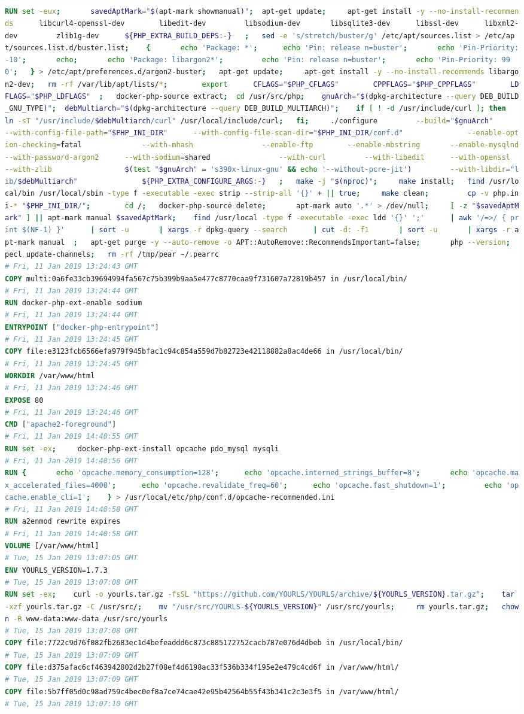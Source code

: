 ```dockerfile
RUN set -eux; 		savedAptMark="$(apt-mark showmanual)"; 	apt-get update; 	apt-get install -y --no-install-recommends 		libcurl4-openssl-dev 		libedit-dev 		libsodium-dev 		libsqlite3-dev 		libssl-dev 		libxml2-dev 		zlib1g-dev 		${PHP_EXTRA_BUILD_DEPS:-} 	; 	sed -e 's/stretch/buster/g' /etc/apt/sources.list > /etc/apt/sources.list.d/buster.list; 	{ 		echo 'Package: *'; 		echo 'Pin: release n=buster'; 		echo 'Pin-Priority: -10'; 		echo; 		echo 'Package: libargon2*'; 		echo 'Pin: release n=buster'; 		echo 'Pin-Priority: 990'; 	} > /etc/apt/preferences.d/argon2-buster; 	apt-get update; 	apt-get install -y --no-install-recommends libargon2-dev; 	rm -rf /var/lib/apt/lists/*; 		export 		CFLAGS="$PHP_CFLAGS" 		CPPFLAGS="$PHP_CPPFLAGS" 		LDFLAGS="$PHP_LDFLAGS" 	; 	docker-php-source extract; 	cd /usr/src/php; 	gnuArch="$(dpkg-architecture --query DEB_BUILD_GNU_TYPE)"; 	debMultiarch="$(dpkg-architecture --query DEB_BUILD_MULTIARCH)"; 	if [ ! -d /usr/include/curl ]; then 		ln -sT "/usr/include/$debMultiarch/curl" /usr/local/include/curl; 	fi; 	./configure 		--build="$gnuArch" 		--with-config-file-path="$PHP_INI_DIR" 		--with-config-file-scan-dir="$PHP_INI_DIR/conf.d" 				--enable-option-checking=fatal 				--with-mhash 				--enable-ftp 		--enable-mbstring 		--enable-mysqlnd 		--with-password-argon2 		--with-sodium=shared 				--with-curl 		--with-libedit 		--with-openssl 		--with-zlib 				$(test "$gnuArch" = 's390x-linux-gnu' && echo '--without-pcre-jit') 		--with-libdir="lib/$debMultiarch" 				${PHP_EXTRA_CONFIGURE_ARGS:-} 	; 	make -j "$(nproc)"; 	make install; 	find /usr/local/bin /usr/local/sbin -type f -executable -exec strip --strip-all '{}' + || true; 	make clean; 		cp -v php.ini-* "$PHP_INI_DIR/"; 		cd /; 	docker-php-source delete; 		apt-mark auto '.*' > /dev/null; 	[ -z "$savedAptMark" ] || apt-mark manual $savedAptMark; 	find /usr/local -type f -executable -exec ldd '{}' ';' 		| awk '/=>/ { print $(NF-1) }' 		| sort -u 		| xargs -r dpkg-query --search 		| cut -d: -f1 		| sort -u 		| xargs -r apt-mark manual 	; 	apt-get purge -y --auto-remove -o APT::AutoRemove::RecommendsImportant=false; 		php --version; 		pecl update-channels; 	rm -rf /tmp/pear ~/.pearrc
# Fri, 11 Jan 2019 13:24:43 GMT
COPY multi:0a6fe33cb39694994fa567c75b399b9aa5e477c8770caa9f731607a72819b457 in /usr/local/bin/ 
# Fri, 11 Jan 2019 13:24:44 GMT
RUN docker-php-ext-enable sodium
# Fri, 11 Jan 2019 13:24:44 GMT
ENTRYPOINT ["docker-php-entrypoint"]
# Fri, 11 Jan 2019 13:24:45 GMT
COPY file:e3123fcb6566efa979f945bfac1c94c854a559d7b82723e42118882a8ac4de66 in /usr/local/bin/ 
# Fri, 11 Jan 2019 13:24:45 GMT
WORKDIR /var/www/html
# Fri, 11 Jan 2019 13:24:46 GMT
EXPOSE 80
# Fri, 11 Jan 2019 13:24:46 GMT
CMD ["apache2-foreground"]
# Fri, 11 Jan 2019 14:40:55 GMT
RUN set -ex;     docker-php-ext-install opcache pdo_mysql mysqli
# Fri, 11 Jan 2019 14:40:56 GMT
RUN { 		echo 'opcache.memory_consumption=128'; 		echo 'opcache.interned_strings_buffer=8'; 		echo 'opcache.max_accelerated_files=4000'; 		echo 'opcache.revalidate_freq=60'; 		echo 'opcache.fast_shutdown=1'; 		echo 'opcache.enable_cli=1'; 	} > /usr/local/etc/php/conf.d/opcache-recommended.ini
# Fri, 11 Jan 2019 14:40:58 GMT
RUN a2enmod rewrite expires
# Fri, 11 Jan 2019 14:40:58 GMT
VOLUME [/var/www/html]
# Tue, 15 Jan 2019 13:07:05 GMT
ENV YOURLS_VERSION=1.7.3
# Tue, 15 Jan 2019 13:07:08 GMT
RUN set -ex; 	curl -o yourls.tar.gz -fsSL "https://github.com/YOURLS/YOURLS/archive/${YOURLS_VERSION}.tar.gz"; 	tar -xzf yourls.tar.gz -C /usr/src/; 	mv "/usr/src/YOURLS-${YOURLS_VERSION}" /usr/src/yourls; 	rm yourls.tar.gz; 	chown -R www-data:www-data /usr/src/yourls
# Tue, 15 Jan 2019 13:07:08 GMT
COPY file:7722c9d76f082fb2683ec1d4befeaddd6c873c885172752cacb787e076d4dbeb in /usr/local/bin/ 
# Tue, 15 Jan 2019 13:07:09 GMT
COPY file:d375afac6cf463942802d2b27f08ef4d6198ac33f536b334f195e2e479c4cd6f in /var/www/html/ 
# Tue, 15 Jan 2019 13:07:09 GMT
COPY file:5b7ff05d0c98ad759c4bec0ef8a7ce74cae42e95b42564b55f43b341c2c3e3f5 in /var/www/html/ 
# Tue, 15 Jan 2019 13:07:10 GMT
```